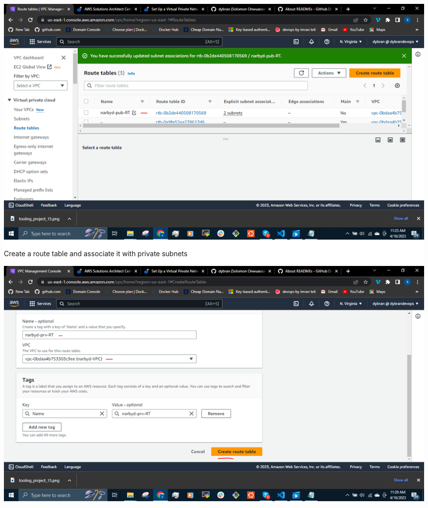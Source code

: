 ![](./images/rt4.PNG)

Create a route table and associate it with private subnets

![](./images/rts.PNG)